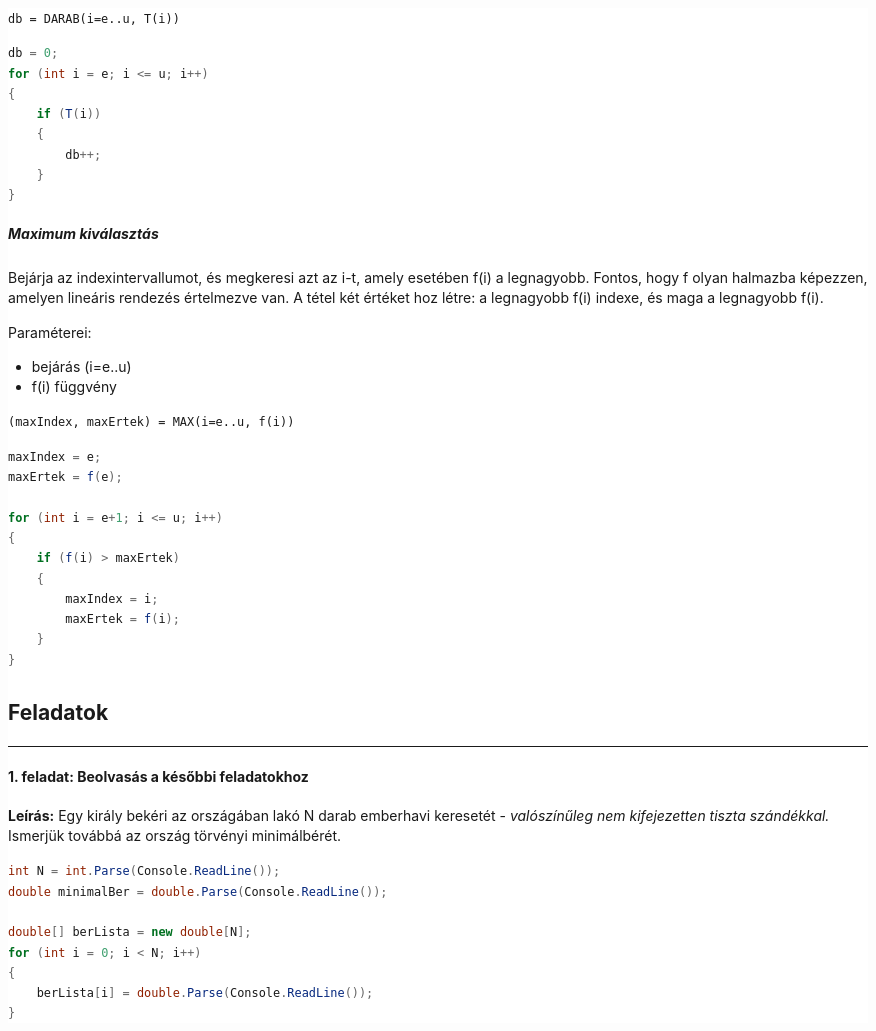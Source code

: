 ```
db = DARAB(i=e..u, T(i))
```

```C#
db = 0;
for (int i = e; i <= u; i++)
{
	if (T(i))
	{
		db++;
	}
}
```


##### Maximum kiválasztás

Bejárja az indexintervallumot, és megkeresi azt az i-t, amely esetében f(i) a legnagyobb. Fontos, hogy f olyan halmazba képezzen, amelyen lineáris rendezés értelmezve van. A tétel két értéket hoz létre: a legnagyobb f(i) indexe, és maga a legnagyobb f(i).

Paraméterei:

- bejárás (i=e..u)
- f(i) függvény

```
(maxIndex, maxErtek) = MAX(i=e..u, f(i))
```

```C#
maxIndex = e;
maxErtek = f(e);

for (int i = e+1; i <= u; i++)
{
	if (f(i) > maxErtek)
	{
		maxIndex = i;
		maxErtek = f(i);
	}
}
```


## Feladatok
___

#### 1. feladat: Beolvasás a későbbi feladatokhoz

**Leírás:** Egy király bekéri az országában lakó N darab emberhavi keresetét - *valószínűleg nem kifejezetten tiszta szándékkal.* Ismerjük továbbá az ország törvényi minimálbérét.

```C#
int N = int.Parse(Console.ReadLine());
double minimalBer = double.Parse(Console.ReadLine());

double[] berLista = new double[N];
for (int i = 0; i < N; i++)
{
    berLista[i] = double.Parse(Console.ReadLine()); 
}
```
